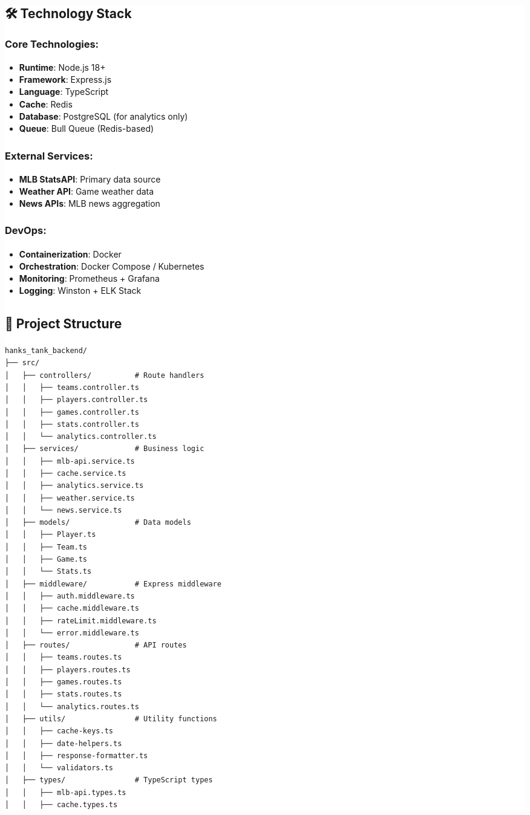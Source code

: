 ## 🛠 Technology Stack

### Core Technologies:
- **Runtime**: Node.js 18+
- **Framework**: Express.js
- **Language**: TypeScript
- **Cache**: Redis
- **Database**: PostgreSQL (for analytics only)
- **Queue**: Bull Queue (Redis-based)

### External Services:
- **MLB StatsAPI**: Primary data source
- **Weather API**: Game weather data
- **News APIs**: MLB news aggregation

### DevOps:
- **Containerization**: Docker
- **Orchestration**: Docker Compose / Kubernetes
- **Monitoring**: Prometheus + Grafana
- **Logging**: Winston + ELK Stack

## 📁 Project Structure

```
hanks_tank_backend/
├── src/
│   ├── controllers/          # Route handlers
│   │   ├── teams.controller.ts
│   │   ├── players.controller.ts
│   │   ├── games.controller.ts
│   │   ├── stats.controller.ts
│   │   └── analytics.controller.ts
│   ├── services/             # Business logic
│   │   ├── mlb-api.service.ts
│   │   ├── cache.service.ts
│   │   ├── analytics.service.ts
│   │   ├── weather.service.ts
│   │   └── news.service.ts
│   ├── models/               # Data models
│   │   ├── Player.ts
│   │   ├── Team.ts
│   │   ├── Game.ts
│   │   └── Stats.ts
│   ├── middleware/           # Express middleware
│   │   ├── auth.middleware.ts
│   │   ├── cache.middleware.ts
│   │   ├── rateLimit.middleware.ts
│   │   └── error.middleware.ts
│   ├── routes/               # API routes
│   │   ├── teams.routes.ts
│   │   ├── players.routes.ts
│   │   ├── games.routes.ts
│   │   ├── stats.routes.ts
│   │   └── analytics.routes.ts
│   ├── utils/                # Utility functions
│   │   ├── cache-keys.ts
│   │   ├── date-helpers.ts
│   │   ├── response-formatter.ts
│   │   └── validators.ts
│   ├── types/                # TypeScript types
│   │   ├── mlb-api.types.ts
│   │   ├── cache.types.ts
```